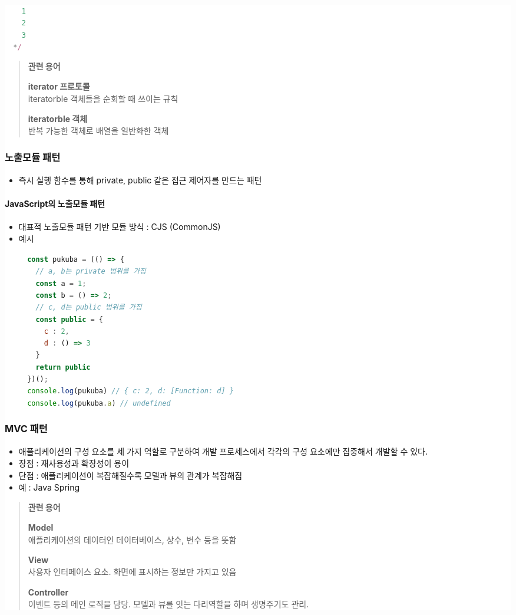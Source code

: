 ```javascript
    1
    2
    3
  */
```

> **관련 용어**
>
> **iterator 프로토콜**<br/>
> iteratorble 객체들을 순회할 때 쓰이는 규칙
>
> **iteratorble 객체**<br/>
> 반복 가능한 객체로 배열을 일반화한 객체

### 노출모듈 패턴

- 즉시 실행 함수를 통해 private, public 같은 접근 제어자를 만드는 패턴

#### JavaScript의 노출모듈 패턴

- 대표적 노출모듈 패턴 기반 모듈 방식 : CJS (CommonJS)
- 예시
  ```javascript
    const pukuba = (() => {
      // a, b는 private 범위를 가짐
      const a = 1;
      const b = () => 2;
      // c, d는 public 범위를 가짐
      const public = {
        c : 2,
        d : () => 3
      }
      return public
    })();
    console.log(pukuba) // { c: 2, d: [Function: d] }
    console.log(pukuba.a) // undefined
  ```

### MVC 패턴

- 애플리케이션의 구성 요소를 세 가지 역할로 구분하여 개발 프로세스에서 각각의 구성 요소에만 집중해서 개발할 수 있다.
- 장점 : 재사용성과 확장성이 용이
- 단점 : 애플리케이션이 복잡해질수록 모델과 뷰의 관계가 복잡해짐
- 예 : Java Spring

> **관련 용어**
>
> **Model**<br/>
> 애플리케이션의 데이터인 데이터베이스, 상수, 변수 등을 뜻함
>
> **View**<br/>
> 사용자 인터페이스 요소. 화면에 표시하는 정보만 가지고 있음
>
> **Controller**<br/>
> 이벤트 등의 메인 로직을 담당. 모델과 뷰를 잇는 다리역할을 하며 생명주기도 관리.

